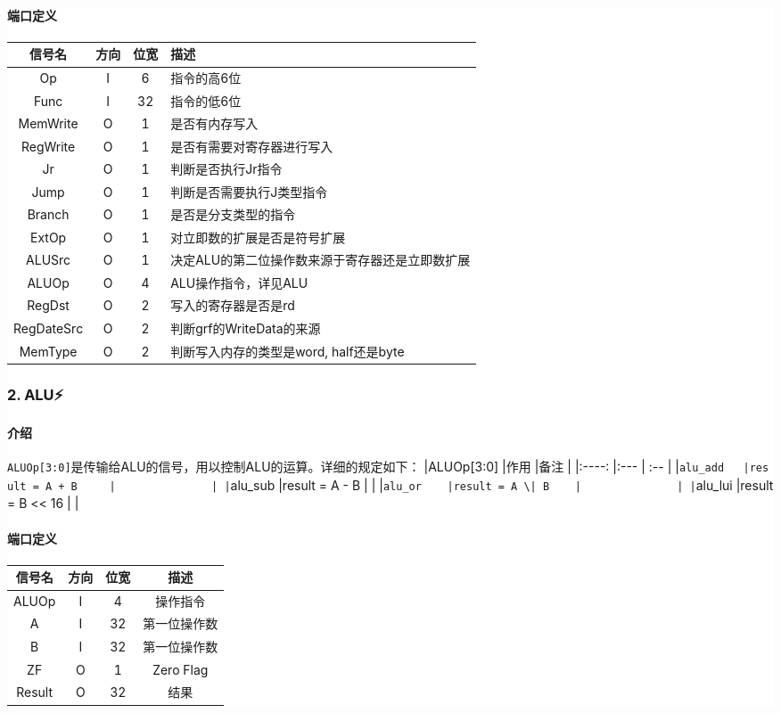 #### 端口定义
|信号名 |方向   |位宽   |描述   |
|:--:|:--:|:--:|:--|
|Op         |I  |6  |指令的高6位    |
|Func       |I  |32 |指令的低6位    |
|MemWrite   |O  |1  |是否有内存写入|
|RegWrite   |O  |1  |是否有需要对寄存器进行写入|
|Jr         |O  |1  |判断是否执行Jr指令|
|Jump       |O  |1  |判断是否需要执行J类型指令|
|Branch     |O  |1  |是否是分支类型的指令|
|ExtOp      |O  |1  |对立即数的扩展是否是符号扩展|
|ALUSrc     |O  |1  |决定ALU的第二位操作数来源于寄存器还是立即数扩展|
|ALUOp      |O  |4  |ALU操作指令，详见ALU|
|RegDst     |O  |2  |写入的寄存器是否是rd|
|RegDateSrc |O  |2  |判断grf的WriteData的来源|
|MemType    |O  |2  |判断写入内存的类型是word, half还是byte|

### 2. ALU:zap:
#### 介绍
`ALUOp[3:0]`是传输给ALU的信号，用以控制ALU的运算。详细的规定如下：
|ALUOp[3:0] |作用               |备注           |
|:----:     |:---               |   :--         |
|`alu_add   |result = A + B     |               |
|`alu_sub   |result = A - B     |               |
|`alu_or    |result = A \| B    |               |
|`alu_lui   |result = B << 16   |               |

#### 端口定义
|信号名 |方向   |位宽   |描述   |
|:--:|:--:|:--:|:--:|
|ALUOp  |I  |4  |操作指令       |
|A      |I  |32 |第一位操作数   |
|B      |I  |32 |第一位操作数   |
|ZF     |O  |1  |Zero Flag      |
|Result |O  |32 |结果           |
